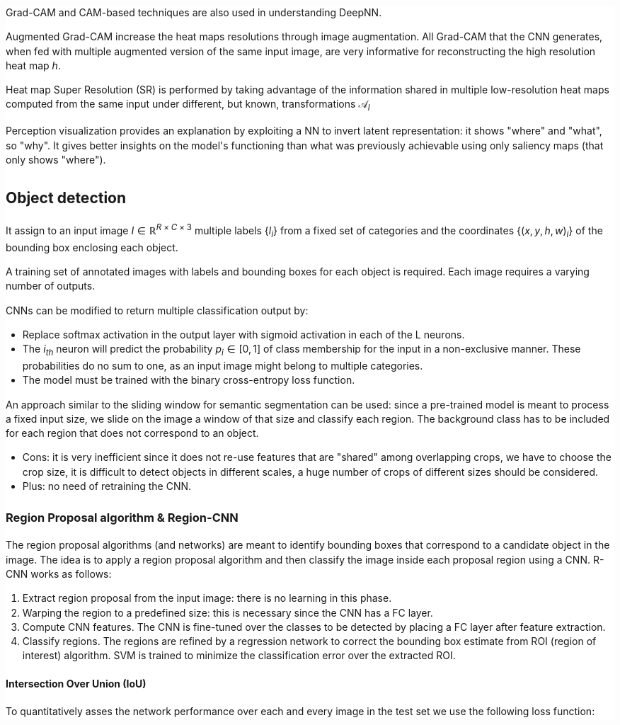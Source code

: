 Grad-CAM and CAM-based techniques are also used in understanding DeepNN.

Augmented Grad-CAM increase the heat maps resolutions through image augmentation. All Grad-CAM that the CNN generates, when fed with multiple augmented version of the same input image, are very informative for reconstructing the high resolution heat map $h$.

Heat map Super Resolution (SR) is performed by taking advantage of the information shared in multiple low-resolution heat maps computed from the same input under different, but known, transformations $\mathcal{A}_l$

Perception visualization provides an explanation by exploiting a NN to invert latent representation: it shows "where" and "what", so "why".
It gives better insights on the model's functioning than what was previously achievable using only saliency maps (that only shows "where").
## Object detection
It assign to an input image $I \in \mathbb{R}^{R \times C \times 3}$ multiple labels $\{l_i\}$ from a fixed set of categories and the coordinates $\{(x, y, h, w)_i\}$ of the bounding box enclosing each object.

A training set of annotated images with labels and bounding boxes for each object is required. Each image requires a varying number of outputs.

CNNs can be modified to return multiple classification output by:
- Replace softmax activation in the output layer with sigmoid activation in each of the L neurons.
- The $i_{th}$ neuron will predict the probability $p_i \in [0, 1]$ of class membership for the input in a non-exclusive manner. These probabilities do no sum to one, as an input image might belong to multiple categories.
- The model must be trained with the binary cross-entropy loss function.

An approach similar to the sliding window for semantic segmentation can be used: since a pre-trained model is meant to process a fixed input size, we slide on the image a window of that size and classify each region. The background class has to be included for each region that does not correspond to an object.

- Cons: it is very inefficient since it does not re-use features that are "shared" among overlapping crops, we have to choose the crop size, it is difficult to detect objects in different scales, a huge number of crops of different sizes should be considered.
- Plus: no need of retraining the CNN.
### Region Proposal algorithm & Region-CNN
The region proposal algorithms (and networks) are meant to identify bounding boxes that correspond to a candidate object in the image. The idea is to apply a region proposal algorithm and then classify  the image inside each proposal region using a CNN.
R-CNN works as follows:
1. Extract region proposal from the input image: there is no learning in this phase.
2. Warping the region to a predefined size: this is necessary since the CNN has a FC layer.
3. Compute CNN features. The CNN is fine-tuned over the classes to be detected by placing a FC layer after feature extraction.
4. Classify regions. The regions are refined by a regression network to correct the bounding box estimate from ROI (region of interest) algorithm. SVM is trained to minimize the classification error over the extracted ROI.
#### Intersection Over Union (IoU)
To quantitatively asses the network performance over each and every image in the test set we use the following loss function:
